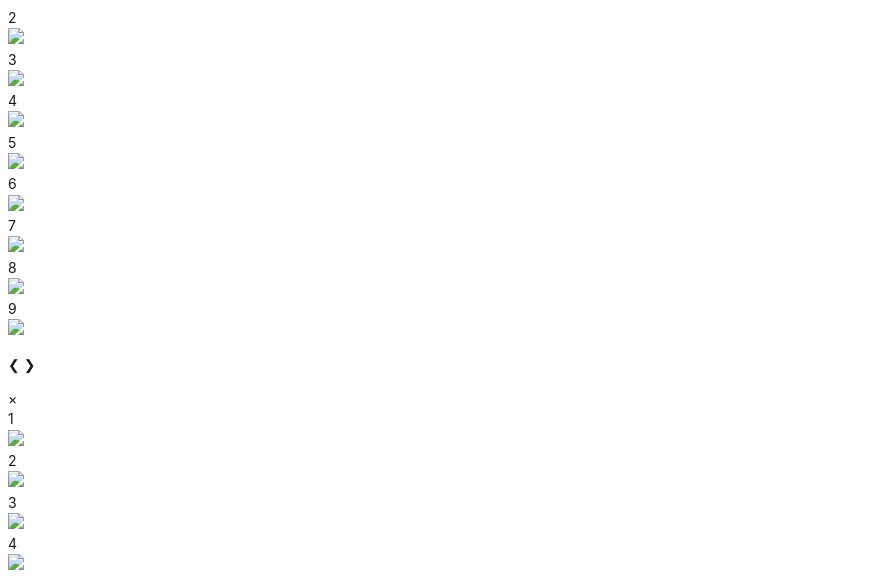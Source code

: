  <div class="gal15" id="gb">
  <div class="numbertext">2</div>
    <img src="/img/0324/95.jpg" onclick="om(15);">
  </div>

  <div class="gal15" id="gb">
  <div class="numbertext">3</div>
    <img src="/img/0324/96.jpg" onclick="om(15);">
  </div>
    <div class="gal15" id="gb">
    <div class="numbertext">4</div>
 <img src="/img/0324/97.jpg" onclick="om(15);">
  </div>
  <div class="gal15" id="gb">
  <div class="numbertext">5</div>
   <img src="/img/0324/98.jpg" onclick="om(15);">
  </div>
    <div class="gal15" id="gb">
  <div class="numbertext">6</div>
    <img src="/img/0324/99.jpg" onclick="om(15);">
  </div>

  <div class="gal15" id="gb">
  <div class="numbertext">7</div>
    <img src="/img/0324/100.jpg" onclick="om(15);">
  </div>

  <div class="gal15" id="gb">
  <div class="numbertext">8</div>
    <img src="/img/0324/101.jpg" onclick="om(15);">
  </div>
    <div class="gal15" id="gb">
    <div class="numbertext">9</div>
 <img src="/img/0324/102.jpg" onclick="om(15);">
  </div>

  <a class="prev" style="text-decoration:none" onclick="plusSlides(-1, 14)">❮</a>
  <a class="nextb" style="text-decoration:none" onclick="plusSlides(1, 14)">❯</a>
</div>
<div id="mga15" class="modal">
  <span class="close cursor" onclick="cm(15)">&times;</span>
  <div class="modal-content">
    <div class="mgas15">
      <div class="numbertext">1</div>
      <img src="/img/0324/94.jpg"  style="width:100%">
    </div>
    <div class="mgas15">
      <div class="numbertext">2</div>
      <img src="/img/0324/95.jpg" style="width:100%">
    </div>
    <div class="mgas15">
      <div class="numbertext">3</div>
      <img src="/img/0324/96.jpg" style="width:100%">
    </div>
    <div class="mgas15">
      <div class="numbertext">4</div>
      <img src="/img/0324/97.jpg" style="width:100%">
    </div>